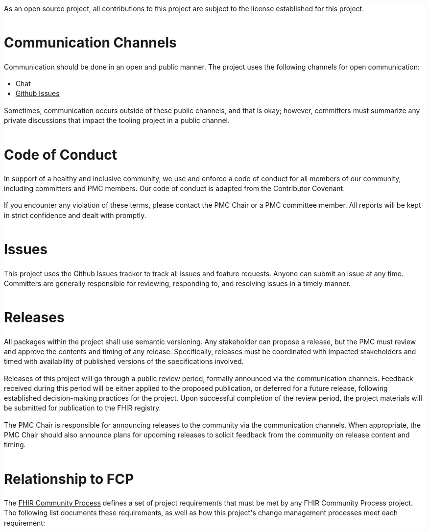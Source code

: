 As an open source project, all contributions to this project are subject to the [license](LICENSE) established for this project.

# Communication Channels
Communication should be done in an open and public manner. The project uses the following channels for open communication:

* [Chat](https://chat.fhir.org/#narrow/stream/cql)
* [Github Issues](https://github.com/cqframework/cqf/issues)

Sometimes, communication occurs outside of these public channels, and that is okay; however, committers must summarize any private discussions that impact the tooling project in a public channel.

# Code of Conduct
In support of a healthy and inclusive community, we use and enforce a code of conduct for all members of our community, including committers and PMC members. Our code of conduct is adapted from the Contributor Covenant.

If you encounter any violation of these terms, please contact the PMC Chair or a PMC committee member. All reports will be kept in strict confidence and dealt with promptly.

# Issues
This project uses the Github Issues tracker to track all issues and feature requests. Anyone can submit an issue at any time. Committers are generally responsible for reviewing, responding to, and resolving issues in a timely manner.

# Releases
All packages within the project shall use semantic versioning. Any stakeholder can propose a release, but the PMC must review and approve the contents and timing of any release. Specifically, releases must be coordinated with impacted stakeholders and timed with availability of published versions of the specifications involved.

Releases of this project will go through a public review period, formally announced via the communication channels. Feedback received during this period will be either applied to the proposed publication, or deferred for a future release, following established decision-making practices for the project. Upon successful completion of the review period, the project materials will be submitted for publication to the FHIR registry.

The PMC Chair is responsible for announcing releases to the community via the communication channels. When appropriate, the PMC Chair should also announce plans for upcoming releases to solicit feedback from the community on release content and timing.

# Relationship to FCP

The [FHIR Community Process](http://fhir.org/community/process/) defines a set of project requirements that must be met by any FHIR Community Process project. The following list documents these requirements, as well as how this project's change management processes meet each requirement:
